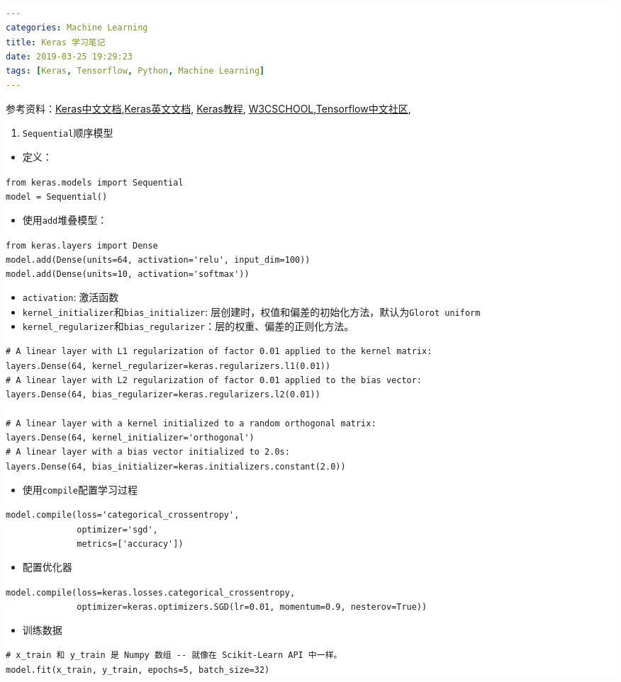 ```yaml
---
categories: Machine Learning
title: Keras 学习笔记
date: 2019-03-25 19:29:23
tags: [Keras, Tensorflow, Python, Machine Learning]
---
```

参考资料：[Keras中文文档](https://keras.io/zh/),[Keras英文文档](https://keras.io/), [Keras教程](https://blog.csdn.net/u014061630/article/details/81086564), [W3CSCHOOL](https://www.w3cschool.cn/tensorflow_python/tensorflow_python-5dym2s6j.html),[Tensorflow中文社区](https://www.tensorflow.org/api_docs/python/tf/keras),

1. `Sequential`顺序模型
- 定义：
```
from keras.models import Sequential
model = Sequential()
```
- 使用`add`堆叠模型：
```
from keras.layers import Dense
model.add(Dense(units=64, activation='relu', input_dim=100))
model.add(Dense(units=10, activation='softmax'))
```
  - `activation`: 激活函数
  - `kernel_initializer`和`bias_initializer`: 层创建时，权值和偏差的初始化方法，默认为`Glorot uniform`
  - `kernel_regularizer`和`bias_regularizer`：层的权重、偏差的正则化方法。
  ```
  # A linear layer with L1 regularization of factor 0.01 applied to the kernel matrix:
  layers.Dense(64, kernel_regularizer=keras.regularizers.l1(0.01))
  # A linear layer with L2 regularization of factor 0.01 applied to the bias vector:
  layers.Dense(64, bias_regularizer=keras.regularizers.l2(0.01))

  # A linear layer with a kernel initialized to a random orthogonal matrix:
  layers.Dense(64, kernel_initializer='orthogonal')
  # A linear layer with a bias vector initialized to 2.0s:
  layers.Dense(64, bias_initializer=keras.initializers.constant(2.0))
  ```

- 使用`compile`配置学习过程
```
model.compile(loss='categorical_crossentropy',
              optimizer='sgd',
              metrics=['accuracy'])
```

- 配置优化器
```
model.compile(loss=keras.losses.categorical_crossentropy,
              optimizer=keras.optimizers.SGD(lr=0.01, momentum=0.9, nesterov=True))
```

- 训练数据
```
# x_train 和 y_train 是 Numpy 数组 -- 就像在 Scikit-Learn API 中一样。
model.fit(x_train, y_train, epochs=5, batch_size=32)
```
